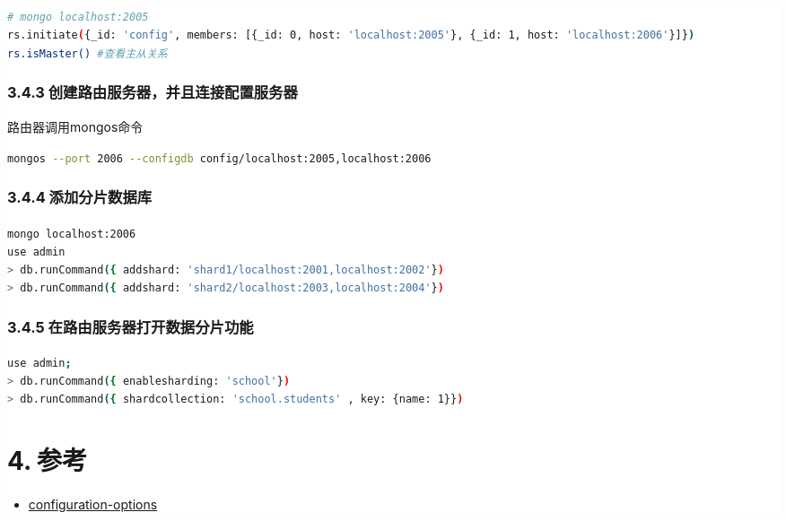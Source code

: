 ```bash
# mongo localhost:2005
rs.initiate({_id: 'config', members: [{_id: 0, host: 'localhost:2005'}, {_id: 1, host: 'localhost:2006'}]})
rs.isMaster() #查看主从关系
```
### 3.4.3 创建路由服务器，并且连接配置服务器
路由器调用mongos命令
```bash
mongos --port 2006 --configdb config/localhost:2005,localhost:2006
```
### 3.4.4 添加分片数据库
```bash
mongo localhost:2006
use admin
> db.runCommand({ addshard: 'shard1/localhost:2001,localhost:2002'})
> db.runCommand({ addshard: 'shard2/localhost:2003,localhost:2004'})
```
### 3.4.5 在路由服务器打开数据分片功能
```bash
use admin;
> db.runCommand({ enablesharding: 'school'})
> db.runCommand({ shardcollection: 'school.students' , key: {name: 1}})
```
# 4. 参考
- [configuration-options](https://docs.mongodb.com/manual/reference/configuration-options/)





